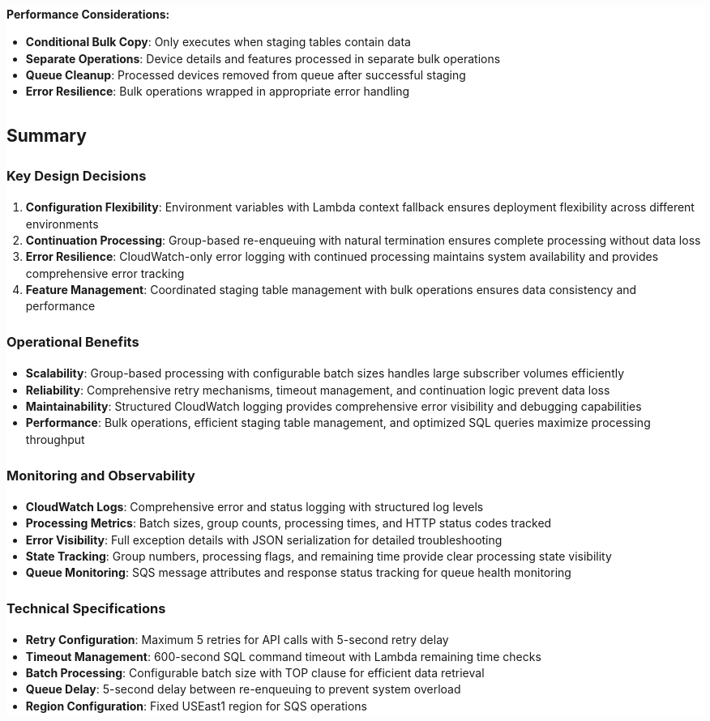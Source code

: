 **Performance Considerations:**
- **Conditional Bulk Copy**: Only executes when staging tables contain data
- **Separate Operations**: Device details and features processed in separate bulk operations
- **Queue Cleanup**: Processed devices removed from queue after successful staging
- **Error Resilience**: Bulk operations wrapped in appropriate error handling

## Summary

### Key Design Decisions

1. **Configuration Flexibility**: Environment variables with Lambda context fallback ensures deployment flexibility across different environments
2. **Continuation Processing**: Group-based re-enqueuing with natural termination ensures complete processing without data loss
3. **Error Resilience**: CloudWatch-only error logging with continued processing maintains system availability and provides comprehensive error tracking
4. **Feature Management**: Coordinated staging table management with bulk operations ensures data consistency and performance

### Operational Benefits

- **Scalability**: Group-based processing with configurable batch sizes handles large subscriber volumes efficiently
- **Reliability**: Comprehensive retry mechanisms, timeout management, and continuation logic prevent data loss
- **Maintainability**: Structured CloudWatch logging provides comprehensive error visibility and debugging capabilities
- **Performance**: Bulk operations, efficient staging table management, and optimized SQL queries maximize processing throughput

### Monitoring and Observability

- **CloudWatch Logs**: Comprehensive error and status logging with structured log levels
- **Processing Metrics**: Batch sizes, group counts, processing times, and HTTP status codes tracked
- **Error Visibility**: Full exception details with JSON serialization for detailed troubleshooting
- **State Tracking**: Group numbers, processing flags, and remaining time provide clear processing state visibility
- **Queue Monitoring**: SQS message attributes and response status tracking for queue health monitoring

### Technical Specifications

- **Retry Configuration**: Maximum 5 retries for API calls with 5-second retry delay
- **Timeout Management**: 600-second SQL command timeout with Lambda remaining time checks
- **Batch Processing**: Configurable batch size with TOP clause for efficient data retrieval
- **Queue Delay**: 5-second delay between re-enqueuing to prevent system overload
- **Region Configuration**: Fixed USEast1 region for SQS operations